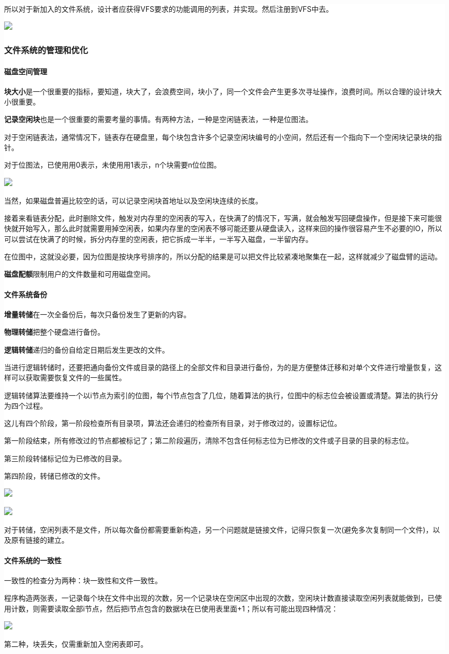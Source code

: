所以对于新加入的文件系统，设计者应获得VFS要求的功能调用的列表，并实现。然后注册到VFS中去。

![](https://user-gold-cdn.xitu.io/2020/7/9/17332641d564e4e3?w=1176&h=873&f=jpeg&s=456394)
### 文件系统的管理和优化
#### 磁盘空间管理
**块大小**是一个很重要的指标，要知道，块大了，会浪费空间，块小了，同一个文件会产生更多次寻址操作，浪费时间。所以合理的设计块大小很重要。

**记录空闲块**也是一个很重要的需要考量的事情。有两种方法，一种是空闲链表法，一种是位图法。

对于空闲链表法，通常情况下，链表存在硬盘里，每个块包含许多个记录空闲块编号的小空间，然后还有一个指向下一个空闲块记录块的指针。

对于位图法，已使用用0表示，未使用用1表示，n个块需要n位位图。

![](https://user-gold-cdn.xitu.io/2020/7/9/173327ea121d6108?w=1095&h=773&f=jpeg&s=411300)

当然，如果磁盘普遍比较空的话，可以记录空闲块首地址以及空闲块连续的长度。

接着来看链表分配，此时删除文件，触发对内存里的空闲表的写入，在快满了的情况下，写满，就会触发写回硬盘操作，但是接下来可能很快就开始写入，那么此时就需要用掉空闲表，如果内存里的空闲表不够可能还要从硬盘读入，这样来回的操作很容易产生不必要的IO，所以可以尝试在快满了的时候，拆分内存里的空闲表，把它拆成一半半，一半写入磁盘，一半留内存。

在位图中，这就没必要，因为位图是按块序号排序的，所以分配的结果是可以把文件比较紧凑地聚集在一起，这样就减少了磁盘臂的运动。

**磁盘配额**限制用户的文件数量和可用磁盘空间。
#### 文件系统备份
**增量转储**在一次全备份后，每次只备份发生了更新的内容。

**物理转储**把整个硬盘进行备份。

**逻辑转储**递归的备份自给定日期后发生更改的文件。

当进行逻辑转储时，还要把通向备份文件或目录的路径上的全部文件和目录进行备份，为的是方便整体迁移和对单个文件进行增量恢复，这样可以获取需要恢复文件的一些属性。

逻辑转储算法要维持一个以i节点为索引的位图，每个i节点包含了几位，随着算法的执行，位图中的标志位会被设置或清楚。算法的执行分为四个过程。

这儿有四个阶段，第一阶段检查所有目录项，算法还会递归的检查所有目录，对于修改过的，设置标记位。

第一阶段结束，所有修改过的节点都被标记了；第二阶段遍历，清除不包含任何标志位为已修改的文件或子目录的目录的标志位。

第三阶段转储标记位为已修改的目录。

第四阶段，转储已修改的文件。

![](https://user-gold-cdn.xitu.io/2020/7/9/17333889cf45e43a?w=1517&h=807&f=jpeg&s=500308)

![](https://user-gold-cdn.xitu.io/2020/7/9/1733388b00e40399?w=1167&h=385&f=jpeg&s=236274)

对于转储，空闲列表不是文件，所以每次备份都需要重新构造，另一个问题就是链接文件，记得只恢复一次(避免多次复制同一个文件)，以及原有链接的建立。
#### 文件系统的一致性
一致性的检查分为两种：块一致性和文件一致性。

程序构造两张表，一记录每个块在文件中出现的次数，另一个记录块在空闲区中出现的次数，空闲块计数直接读取空闲列表就能做到，已使用计数，则需要读取全部i节点，然后把i节点包含的数据块在已使用表里面+1；所以有可能出现四种情况：

![](https://user-gold-cdn.xitu.io/2020/7/9/17332c40e06ae151?w=1250&h=560&f=jpeg&s=369641)

第二种，块丢失，仅需重新加入空闲表即可。
